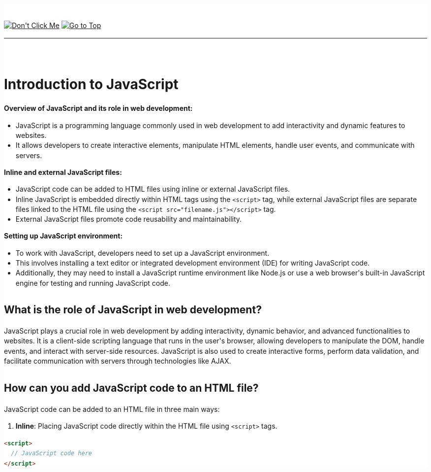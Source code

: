 <br>

[![Don't Click Me](https://img.shields.io/badge/Don't%20Click%20Me-red)](https://www.amazon.in/events/greatindianfestival/%2526ref%253Dac_in_carousel-SLOT1?&linkCode=ll2&tag=live-offers-21&linkId=452ca16dea39f1a06725d2c45235c9d0&language=en_IN&ref_=as_li_ss_tl) [![Go to Top](https://img.shields.io/badge/Go%20to%20Top-blue)](#table-of-contents)

----

<br>

# Introduction to JavaScript

**Overview of JavaScript and its role in web development:**

- JavaScript is a programming language commonly used in web development to add interactivity and dynamic features to websites.
- It allows developers to create interactive elements, manipulate HTML elements, handle user events, and communicate with servers.

**Inline and external JavaScript files:**

- JavaScript code can be added to HTML files using inline or external JavaScript files.
- Inline JavaScript is embedded directly within HTML tags using the `<script>` tag, while external JavaScript files are separate files linked to the HTML file using the `<script src="filename.js"></script>` tag.
- External JavaScript files promote code reusability and maintainability.

**Setting up JavaScript environment:**

- To work with JavaScript, developers need to set up a JavaScript environment.
- This involves installing a text editor or integrated development environment (IDE) for writing JavaScript code.
- Additionally, they may need to install a JavaScript runtime environment like Node.js or use a web browser's built-in JavaScript engine for testing and running JavaScript code.

## What is the role of JavaScript in web development?

JavaScript plays a crucial role in web development by adding interactivity, dynamic behavior, and advanced functionalities to websites. It is a client-side scripting language that runs in the user's browser, allowing developers to manipulate the DOM, handle events, and interact with server-side resources. JavaScript is also used to create interactive forms, perform data validation, and facilitate communication with servers through technologies like AJAX.

## How can you add JavaScript code to an HTML file?

JavaScript code can be added to an HTML file in three main ways:

1. **Inline**: Placing JavaScript code directly within the HTML file using `<script>` tags.

```html
<script>
  // JavaScript code here
</script>
```
